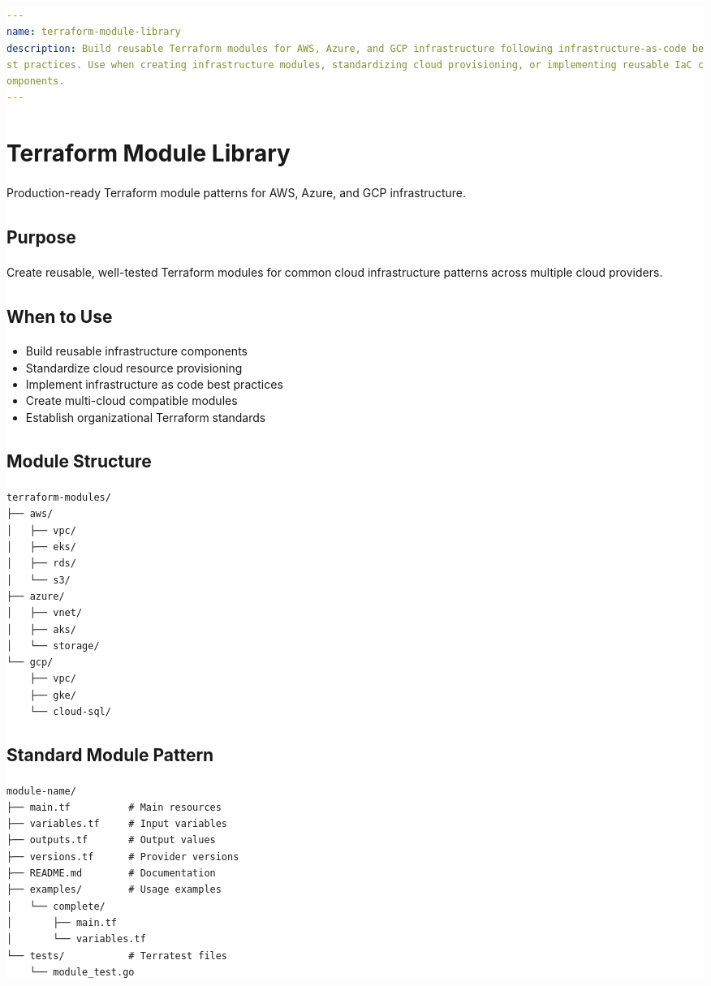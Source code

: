 ```yaml
---
name: terraform-module-library
description: Build reusable Terraform modules for AWS, Azure, and GCP infrastructure following infrastructure-as-code best practices. Use when creating infrastructure modules, standardizing cloud provisioning, or implementing reusable IaC components.
---
```


# Terraform Module Library

Production-ready Terraform module patterns for AWS, Azure, and GCP infrastructure.

## Purpose

Create reusable, well-tested Terraform modules for common cloud infrastructure patterns across multiple cloud providers.

## When to Use

- Build reusable infrastructure components
- Standardize cloud resource provisioning
- Implement infrastructure as code best practices
- Create multi-cloud compatible modules
- Establish organizational Terraform standards

## Module Structure

```
terraform-modules/
├── aws/
│   ├── vpc/
│   ├── eks/
│   ├── rds/
│   └── s3/
├── azure/
│   ├── vnet/
│   ├── aks/
│   └── storage/
└── gcp/
    ├── vpc/
    ├── gke/
    └── cloud-sql/
```

## Standard Module Pattern

```
module-name/
├── main.tf          # Main resources
├── variables.tf     # Input variables
├── outputs.tf       # Output values
├── versions.tf      # Provider versions
├── README.md        # Documentation
├── examples/        # Usage examples
│   └── complete/
│       ├── main.tf
│       └── variables.tf
└── tests/           # Terratest files
    └── module_test.go
```
